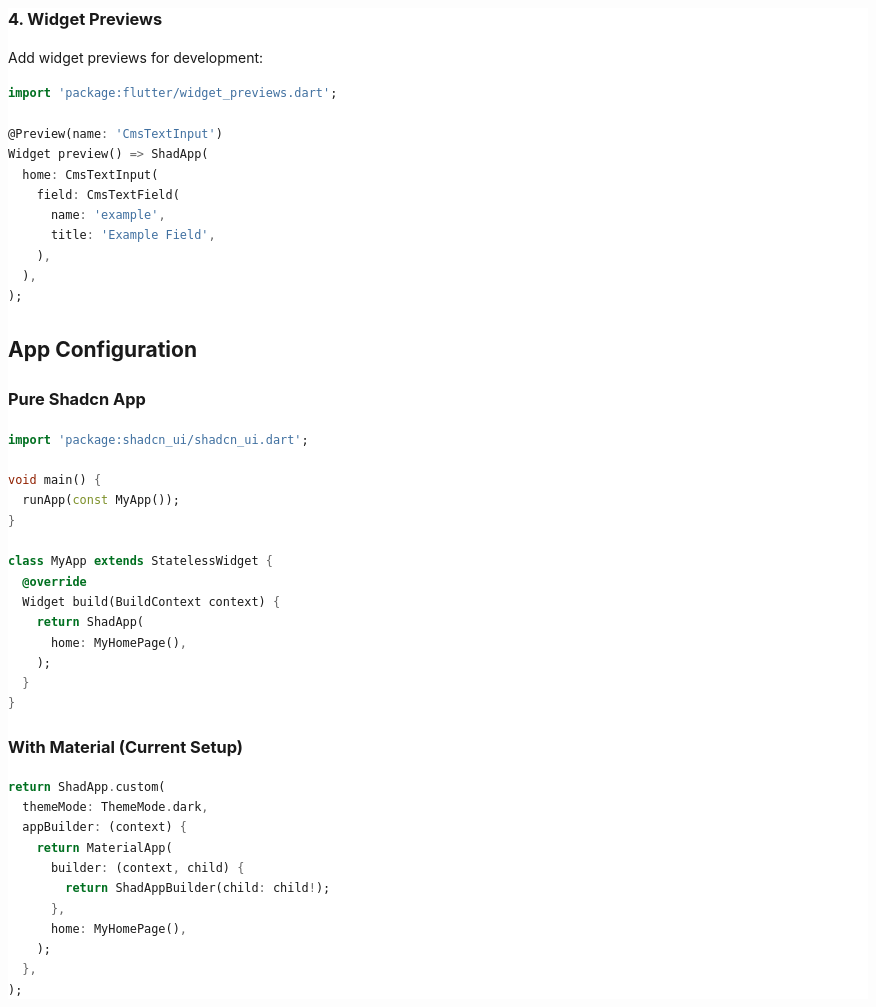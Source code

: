 ### 4. Widget Previews

Add widget previews for development:

```dart
import 'package:flutter/widget_previews.dart';

@Preview(name: 'CmsTextInput')
Widget preview() => ShadApp(
  home: CmsTextInput(
    field: CmsTextField(
      name: 'example',
      title: 'Example Field',
    ),
  ),
);
```

## App Configuration

### Pure Shadcn App

```dart
import 'package:shadcn_ui/shadcn_ui.dart';

void main() {
  runApp(const MyApp());
}

class MyApp extends StatelessWidget {
  @override
  Widget build(BuildContext context) {
    return ShadApp(
      home: MyHomePage(),
    );
  }
}
```

### With Material (Current Setup)

```dart
return ShadApp.custom(
  themeMode: ThemeMode.dark,
  appBuilder: (context) {
    return MaterialApp(
      builder: (context, child) {
        return ShadAppBuilder(child: child!);
      },
      home: MyHomePage(),
    );
  },
);
```

